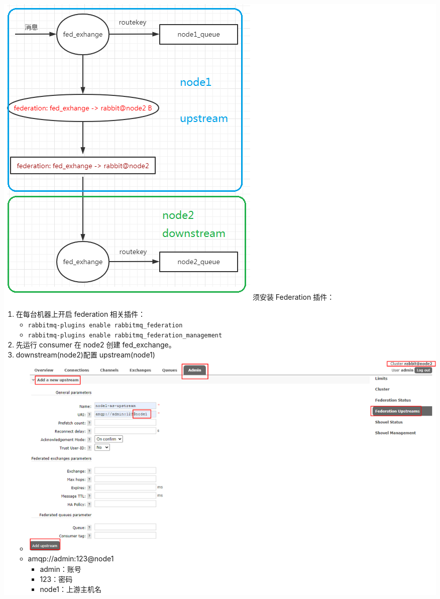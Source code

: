 ![image.png](rabbitmq/image-1669758636741.png)
须安装 Federation 插件：

1. 在每台机器上开启 federation 相关插件：
   - `rabbitmq-plugins enable rabbitmq_federation`
   - `rabbitmq-plugins enable rabbitmq_federation_management`
2. 先运行 consumer 在 node2 创建 fed_exchange。
3. downstream(node2)配置 upstream(node1)
   - ![image.png](rabbitmq/image-1669758639931.png)
   - amqp://admin:123@node1
     - admin：账号
     - 123：密码
     - node1：上游主机名